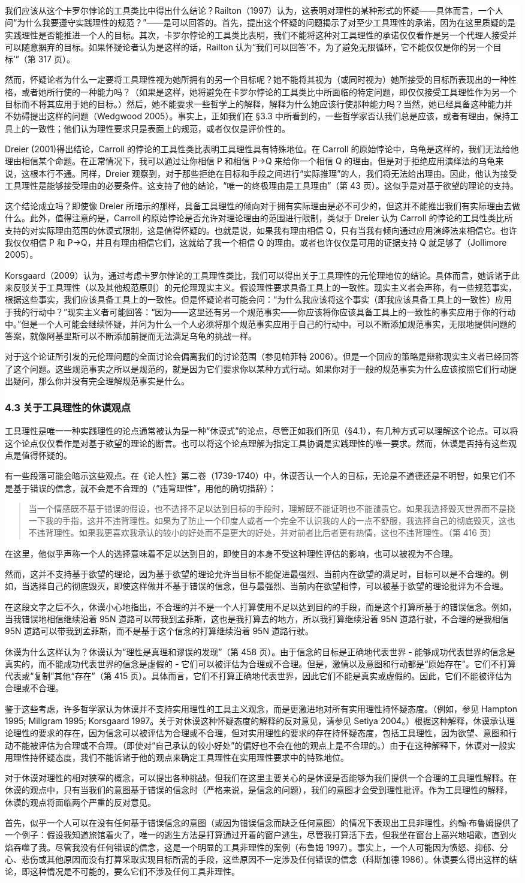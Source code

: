 我们应该从这个卡罗尔悖论的工具类比中得出什么结论？Railton（1997）认为，这表明对理性的某种形式的怀疑——具体而言，一个人问“为什么我要遵守实践理性的规范？”——是可以回答的。首先，提出这个怀疑的问题揭示了对至少工具理性的承诺，因为在这里质疑的是实践理性是否能推进一个人的目标。其次，卡罗尔悖论的工具类比表明，我们不能将这种对工具理性的承诺仅仅看作是另一个代理人接受并可以随意摒弃的目标。如果怀疑论者认为是这样的话，Railton 认为“我们可以回答‘不，为了避免无限循环，它不能仅仅是你的另一个目标’”（第 317 页）。

然而，怀疑论者为什么一定要将工具理性视为她所拥有的另一个目标呢？她不能将其视为（或同时视为）她所接受的目标所表现出的一种性格，或者她所行使的一种能力吗？（如果是这样，她将避免在卡罗尔悖论的工具类比中所面临的特定问题，即仅仅接受工具理性作为另一个目标而不将其应用于她的目标。）然后，她不能要求一些哲学上的解释，解释为什么她应该行使那种能力吗？当然，她已经具备这种能力并不妨碍提出这样的问题（Wedgwood 2005）。事实上，正如我们在 §3.3 中所看到的，一些哲学家否认我们总是应该，或者有理由，保持工具上的一致性；他们认为理性要求只是表面上的规范，或者仅仅是评价性的。

Dreier (2001)得出结论，Carroll 的悖论的工具性类比表明工具理性具有特殊地位。在 Carroll 的原始悖论中，乌龟是这样的，我们无法给他理由相信某个命题。在正常情况下，我可以通过让你相信 P 和相信 P→Q 来给你一个相信 Q 的理由。但是对于拒绝应用演绎法的乌龟来说，这根本行不通。同样，Dreier 观察到，对于那些拒绝在目标和手段之间进行“实际推理”的人，我们将无法给出理由。因此，他认为接受工具理性是能够接受理由的必要条件。这支持了他的结论，“唯一的终极理由是工具理由”（第 43 页）。这似乎是对基于欲望的理论的支持。

这个结论成立吗？即使像 Dreier 所暗示的那样，具备工具理性的倾向对于拥有实际理由是必不可少的，但这并不能推出我们有实际理由去做什么。此外，值得注意的是，Carroll 的原始悖论是否允许对理论理由的范围进行限制，类似于 Dreier 认为 Carroll 的悖论的工具性类比所支持的对实际理由范围的休谟式限制，这是值得怀疑的。也就是说，如果我有理由相信 Q，只有当我有倾向通过应用演绎法来相信它。也许我仅仅相信 P 和 P→Q，并且有理由相信它们，这就给了我一个相信 Q 的理由。或者也许仅仅是可用的证据支持 Q 就足够了（Jollimore 2005）。

Korsgaard（2009）认为，通过考虑卡罗尔悖论的工具理性类比，我们可以得出关于工具理性的元伦理地位的结论。具体而言，她诉诸于此来反驳关于工具理性（以及其他规范原则）的元伦理现实主义。假设理性要求具备工具上的一致性。现实主义者会声称，有一些规范事实，根据这些事实，我们应该具备工具上的一致性。但是怀疑论者可能会问：“为什么我应该将这个事实（即我应该具备工具上的一致性）应用于我的行动中？”现实主义者可能回答：“因为——这里还有另一个规范事实——你应该将你应该具备工具上的一致性的事实应用于你的行动中。”但是一个人可能会继续怀疑，并问为什么一个人必须将那个规范事实应用于自己的行动中。可以不断添加规范事实，无限地提供问题的答案，就像阿基里斯可以不断添加前提而无法满足乌龟的挑战一样。

对于这个论证所引发的元伦理问题的全面讨论会偏离我们的讨论范围（参见帕菲特 2006）。但是一个回应的策略是辩称现实主义者已经回答了这个问题。这些规范事实之所以是规范的，就是因为它们要求你以某种方式行动。如果你对于一般的规范事实为什么应该按照它们行动提出疑问，那么你并没有完全理解规范事实是什么。

### 4.3 关于工具理性的休谟观点

工具理性是唯一一种实践理性的论点通常被认为是一种“休谟式”的论点，尽管正如我们所见（§4.1），有几种方式可以理解这个论点。可以将这个论点仅仅看作是对基于欲望的理论的断言。也可以将这个论点理解为指定工具协调是实践理性的唯一要求。然而，休谟是否持有这些观点是值得怀疑的。

有一些段落可能会暗示这些观点。在《论人性》第二卷（1739-1740）中，休谟否认一个人的目标，无论是不道德还是不明智，如果它们不是基于错误的信念，就不会是不合理的（“违背理性”，用他的确切措辞）：

> 当一个情感既不基于错误的假设，也不选择不足以达到目标的手段时，理解既不能证明也不能谴责它。如果我选择毁灭世界而不是挠一下我的手指，这并不违背理性。如果为了防止一个印度人或者一个完全不认识我的人的一点不舒服，我选择自己的彻底毁灭，这也不违背理性。如果我更喜欢我承认的较小的好处而不是更大的好处，并对前者比后者更有热情，这也不违背理性。（第 416 页）

在这里，他似乎声称一个人的选择意味着不足以达到目的，即使目的本身不受这种理性评估的影响，也可以被视为不合理。

然而，这并不支持基于欲望的理论，因为基于欲望的理论允许当目标不能促进最强烈、当前内在欲望的满足时，目标可以是不合理的。例如，当选择自己的彻底毁灭，即使这样做并不基于错误的信念，但与最强烈、当前内在欲望相悖，可以被基于欲望的理论批评为不合理。

在这段文字之后不久，休谟小心地指出，不合理的并不是一个人打算使用不足以达到目的的手段，而是这个打算所基于的错误信念。例如，当我错误地相信继续沿着 95N 道路可以带我到孟菲斯，这也是我打算去的地方，所以我打算继续沿着 95N 道路行驶，不合理的是我相信 95N 道路可以带我到孟菲斯，而不是基于这个信念的打算继续沿着 95N 道路行驶。

休谟为什么这样认为？休谟认为“理性是真理和谬误的发现”（第 458 页）。由于信念的目标是正确地代表世界 - 能够成功代表世界的信念是真实的，而不能成功代表世界的信念是虚假的 - 它们可以被评估为合理或不合理。但是，激情以及意图和行动都是“原始存在”。它们不打算代表或“复制”其他“存在”（第 415 页）。具体而言，它们不打算正确地代表世界，因此它们不能是真实或虚假的。因此，它们不能被评估为合理或不合理。

鉴于这些考虑，许多哲学家认为休谟并不支持实用理性的工具主义观念，而是更激进地对所有实用理性持怀疑态度。（例如，参见 Hampton 1995; Millgram 1995; Korsgaard 1997。关于对休谟这种怀疑态度的解释的反对意见，请参见 Setiya 2004。）根据这种解释，休谟承认理论理性的要求的存在，因为信念可以被评估为合理或不合理，但对实用理性的要求的存在持怀疑态度，包括工具理性，因为欲望、意图和行动不能被评估为合理或不合理。（即使对“自己承认的较小好处”的偏好也不会在他的观点上是不合理的。）由于在这种解释下，休谟对一般实用理性持怀疑态度，我们不能诉诸于他的观点来确定工具理性在实用理性要求中的特殊地位。

对于休谟对理性的相对狭窄的概念，可以提出各种挑战。但我们在这里主要关心的是休谟是否能够为我们提供一个合理的工具理性解释。在休谟的观点中，只有当我们的意图基于错误的信念时（严格来说，是信念的问题），我们的意图才会受到理性批评。作为工具理性的解释，休谟的观点将面临两个严重的反对意见。

首先，似乎一个人可以在没有任何基于错误信念的意图（或因为错误信念而缺乏任何意图）的情况下表现出工具非理性。约翰·布鲁姆提供了一个例子：假设我知道旅馆着火了，唯一的逃生方法是打算通过开着的窗户逃生，尽管我打算活下去，但我坐在窗台上高兴地唱歌，直到火焰吞噬了我。尽管我没有任何错误的信念，这是一个明显的工具非理性的案例（布鲁姆 1997）。事实上，一个人可能因为愤怒、抑郁、分心、悲伤或其他原因而没有打算采取实现目标所需的手段，这些原因不一定涉及任何错误的信念（科斯加德 1986）。休谟要么得出这样的结论，即这种情况是不可能的，要么它们不涉及任何工具非理性。
